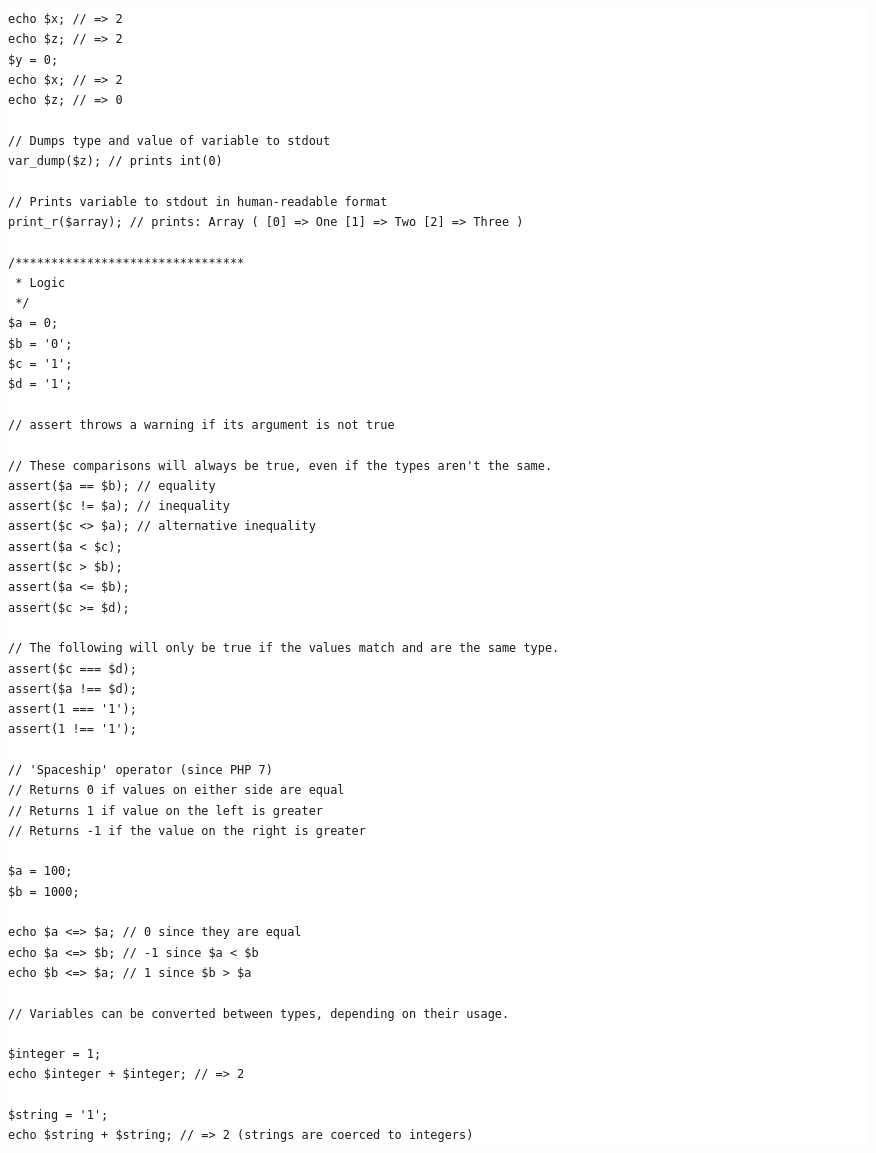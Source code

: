     echo $x; // => 2
    echo $z; // => 2
    $y = 0;
    echo $x; // => 2
    echo $z; // => 0

    // Dumps type and value of variable to stdout
    var_dump($z); // prints int(0)

    // Prints variable to stdout in human-readable format
    print_r($array); // prints: Array ( [0] => One [1] => Two [2] => Three )

    /********************************
     * Logic
     */
    $a = 0;
    $b = '0';
    $c = '1';
    $d = '1';

    // assert throws a warning if its argument is not true

    // These comparisons will always be true, even if the types aren't the same.
    assert($a == $b); // equality
    assert($c != $a); // inequality
    assert($c <> $a); // alternative inequality
    assert($a < $c);
    assert($c > $b);
    assert($a <= $b);
    assert($c >= $d);

    // The following will only be true if the values match and are the same type.
    assert($c === $d);
    assert($a !== $d);
    assert(1 === '1');
    assert(1 !== '1');

    // 'Spaceship' operator (since PHP 7)
    // Returns 0 if values on either side are equal
    // Returns 1 if value on the left is greater
    // Returns -1 if the value on the right is greater

    $a = 100;
    $b = 1000;

    echo $a <=> $a; // 0 since they are equal
    echo $a <=> $b; // -1 since $a < $b
    echo $b <=> $a; // 1 since $b > $a

    // Variables can be converted between types, depending on their usage.

    $integer = 1;
    echo $integer + $integer; // => 2

    $string = '1';
    echo $string + $string; // => 2 (strings are coerced to integers)
